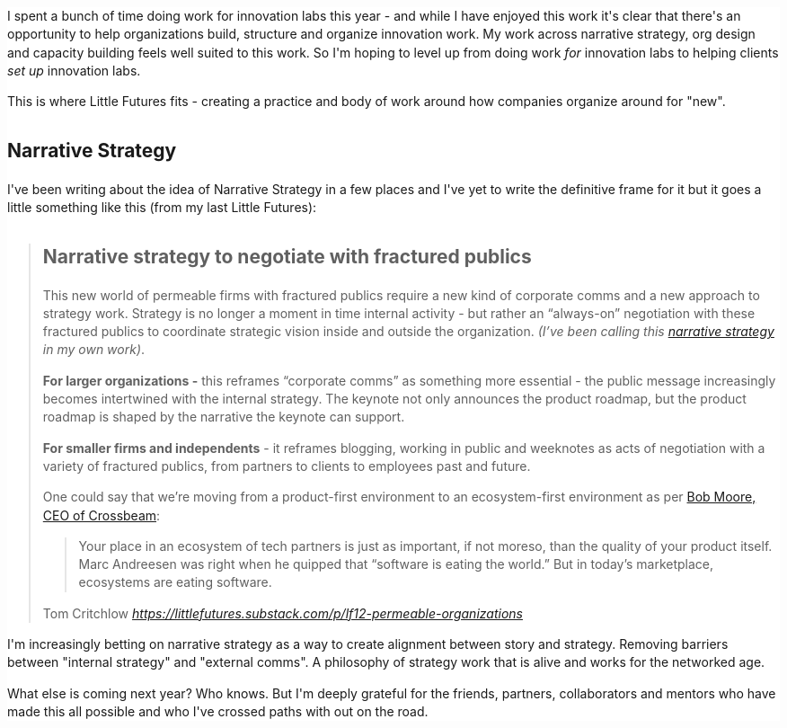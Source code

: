 I spent a bunch of time doing work for innovation labs this year - and while I have enjoyed this work it's clear that there's an opportunity to help organizations build, structure and organize innovation work. My work across narrative strategy, org design and capacity building feels well suited to this work. So I'm hoping to level up from doing work *for* innovation labs to helping clients *set up* innovation labs.

This is where Little Futures fits - creating a practice and body of work around how companies organize around for "new".

## Narrative Strategy

I've been writing about the idea of Narrative Strategy in a few places and I've yet to write the definitive frame for it but it goes a little something like this (from my last Little Futures):

<blockquote class="quoteback" darkmode="" data-title="LF12%20-%20Permeable%20Organizations" data-author="Tom Critchlow" cite="https://littlefutures.substack.com/p/lf12-permeable-organizations">
<h2><strong>Narrative strategy to negotiate with fractured publics</strong></h2><p>This new world of permeable firms with fractured publics require a new kind of corporate comms and a new approach to strategy work. Strategy is no longer a moment in time internal activity - but rather an “always-on” negotiation with these fractured publics to coordinate strategic vision inside and outside the organization. <em>(I’ve been calling this <a href="https://tomcritchlow.com/2020/02/20/narrative-strategy/" target="_blank" rel="noopener">narrative strategy</a> in my own work)</em>.</p><p><strong>For larger organizations -</strong> this reframes “corporate comms” as something more essential - the public message increasingly becomes intertwined with the internal strategy. The keynote not only announces the product roadmap, but the product roadmap is shaped by the narrative the keynote can support.</p><p><strong>For smaller firms and independents</strong> - it reframes blogging, working in public and weeknotes as acts of negotiation with a variety of fractured publics, from partners to clients to employees past and future.</p><p>One could say that we’re moving from a product-first environment to an ecosystem-first environment as per <a href="https://blog.crossbeam.com/software-saas-era-ecosystems" target="_blank" rel="noopener">Bob Moore, CEO of Crossbeam</a>:</p><blockquote><p>Your place in an ecosystem of tech partners is just as important, if not moreso, than the quality of your product itself. Marc Andreesen was right when he quipped that “software is eating the world.” But in today’s marketplace, ecosystems are eating software.&nbsp;</p></blockquote>
<footer>Tom Critchlow <cite><a href="https://littlefutures.substack.com/p/lf12-permeable-organizations">https://littlefutures.substack.com/p/lf12-permeable-organizations</a></cite></footer>
</blockquote>
<script note="" src="https://cdn.jsdelivr.net/gh/Blogger-Peer-Review/quotebacks@1/quoteback.js"></script>

I'm increasingly betting on narrative strategy as a way to create alignment between story and strategy. Removing barriers between "internal strategy" and "external comms". A philosophy of strategy work that is alive and works for the networked age.

What else is coming next year? Who knows. But I'm deeply grateful for the friends, partners, collaborators and mentors who have made this all possible and who I've crossed paths with out on the road.










